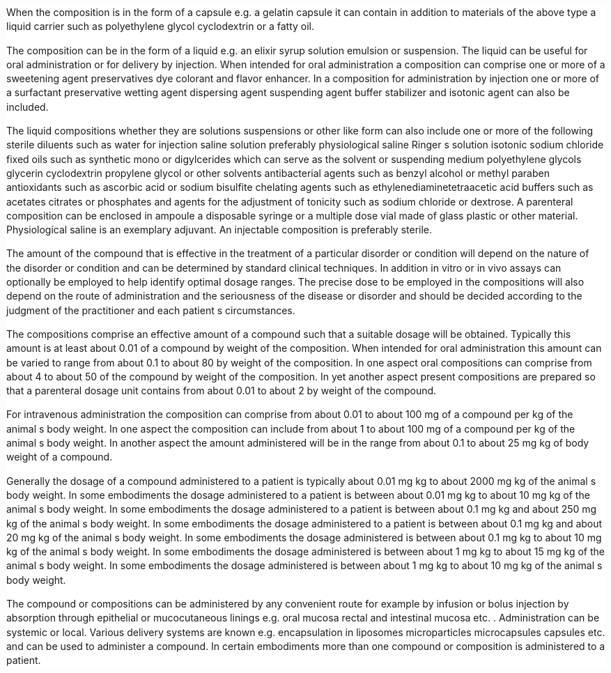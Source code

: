 When the composition is in the form of a capsule e.g. a gelatin capsule it can contain in addition to materials of the above type a liquid carrier such as polyethylene glycol cyclodextrin or a fatty oil.

The composition can be in the form of a liquid e.g. an elixir syrup solution emulsion or suspension. The liquid can be useful for oral administration or for delivery by injection. When intended for oral administration a composition can comprise one or more of a sweetening agent preservatives dye colorant and flavor enhancer. In a composition for administration by injection one or more of a surfactant preservative wetting agent dispersing agent suspending agent buffer stabilizer and isotonic agent can also be included.

The liquid compositions whether they are solutions suspensions or other like form can also include one or more of the following sterile diluents such as water for injection saline solution preferably physiological saline Ringer s solution isotonic sodium chloride fixed oils such as synthetic mono or digylcerides which can serve as the solvent or suspending medium polyethylene glycols glycerin cyclodextrin propylene glycol or other solvents antibacterial agents such as benzyl alcohol or methyl paraben antioxidants such as ascorbic acid or sodium bisulfite chelating agents such as ethylenediaminetetraacetic acid buffers such as acetates citrates or phosphates and agents for the adjustment of tonicity such as sodium chloride or dextrose. A parenteral composition can be enclosed in ampoule a disposable syringe or a multiple dose vial made of glass plastic or other material. Physiological saline is an exemplary adjuvant. An injectable composition is preferably sterile.

The amount of the compound that is effective in the treatment of a particular disorder or condition will depend on the nature of the disorder or condition and can be determined by standard clinical techniques. In addition in vitro or in vivo assays can optionally be employed to help identify optimal dosage ranges. The precise dose to be employed in the compositions will also depend on the route of administration and the seriousness of the disease or disorder and should be decided according to the judgment of the practitioner and each patient s circumstances.

The compositions comprise an effective amount of a compound such that a suitable dosage will be obtained. Typically this amount is at least about 0.01 of a compound by weight of the composition. When intended for oral administration this amount can be varied to range from about 0.1 to about 80 by weight of the composition. In one aspect oral compositions can comprise from about 4 to about 50 of the compound by weight of the composition. In yet another aspect present compositions are prepared so that a parenteral dosage unit contains from about 0.01 to about 2 by weight of the compound.

For intravenous administration the composition can comprise from about 0.01 to about 100 mg of a compound per kg of the animal s body weight. In one aspect the composition can include from about 1 to about 100 mg of a compound per kg of the animal s body weight. In another aspect the amount administered will be in the range from about 0.1 to about 25 mg kg of body weight of a compound.

Generally the dosage of a compound administered to a patient is typically about 0.01 mg kg to about 2000 mg kg of the animal s body weight. In some embodiments the dosage administered to a patient is between about 0.01 mg kg to about 10 mg kg of the animal s body weight. In some embodiments the dosage administered to a patient is between about 0.1 mg kg and about 250 mg kg of the animal s body weight. In some embodiments the dosage administered to a patient is between about 0.1 mg kg and about 20 mg kg of the animal s body weight. In some embodiments the dosage administered is between about 0.1 mg kg to about 10 mg kg of the animal s body weight. In some embodiments the dosage administered is between about 1 mg kg to about 15 mg kg of the animal s body weight. In some embodiments the dosage administered is between about 1 mg kg to about 10 mg kg of the animal s body weight.

The compound or compositions can be administered by any convenient route for example by infusion or bolus injection by absorption through epithelial or mucocutaneous linings e.g. oral mucosa rectal and intestinal mucosa etc. . Administration can be systemic or local. Various delivery systems are known e.g. encapsulation in liposomes microparticles microcapsules capsules etc. and can be used to administer a compound. In certain embodiments more than one compound or composition is administered to a patient.
